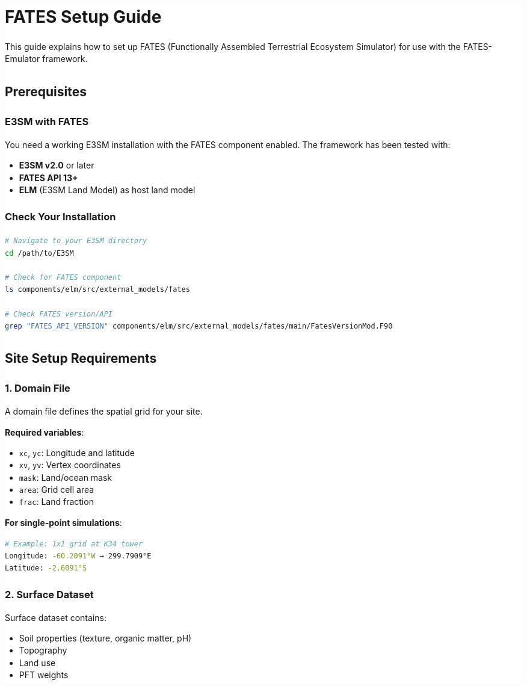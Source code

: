 # FATES Setup Guide

This guide explains how to set up FATES (Functionally Assembled Terrestrial Ecosystem Simulator) for use with the FATES-Emulator framework.

## Prerequisites

### E3SM with FATES

You need a working E3SM installation with the FATES component enabled. The framework has been tested with:

- **E3SM v2.0** or later
- **FATES API 13+**
- **ELM** (E3SM Land Model) as host land model

### Check Your Installation

```bash
# Navigate to your E3SM directory
cd /path/to/E3SM

# Check for FATES component
ls components/elm/src/external_models/fates

# Check FATES version/API
grep "FATES_API_VERSION" components/elm/src/external_models/fates/main/FatesVersionMod.F90
```

## Site Setup Requirements

### 1. Domain File

A domain file defines the spatial grid for your site.

**Required variables**:
- `xc`, `yc`: Longitude and latitude
- `xv`, `yv`: Vertex coordinates
- `mask`: Land/ocean mask
- `area`: Grid cell area
- `frac`: Land fraction

**For single-point simulations**:
```bash
# Example: 1x1 grid at K34 tower
Longitude: -60.2091°W → 299.7909°E
Latitude: -2.6091°S
```

### 2. Surface Dataset

Surface dataset contains:
- Soil properties (texture, organic matter, pH)
- Topography
- Land use  
- PFT weights
